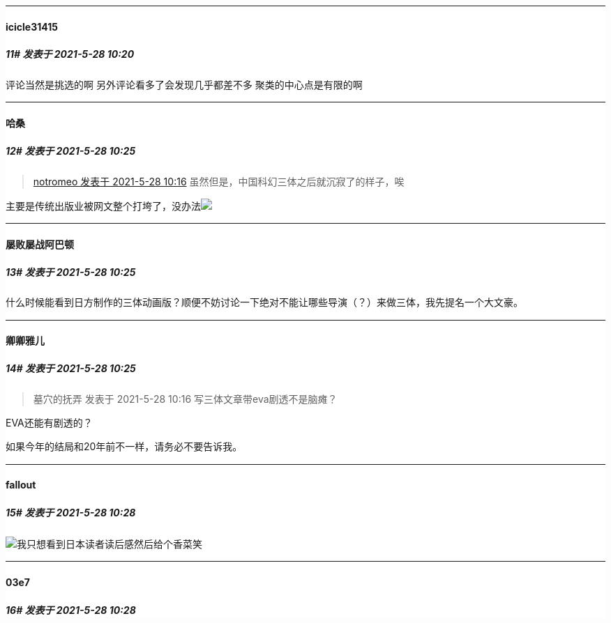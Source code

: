 
*****

####  icicle31415  
##### 11#       发表于 2021-5-28 10:20


评论当然是挑选的啊 另外评论看多了会发现几乎都差不多 聚类的中心点是有限的啊


*****

####  哈桑  
##### 12#       发表于 2021-5-28 10:25


<blockquote><a href="httphttps://bbs.saraba1st.com/2b/forum.php?mod=redirect&amp;goto=findpost&amp;pid=51397029&amp;ptid=2006546" target="_blank">notromeo 发表于 2021-5-28 10:16</a>
虽然但是，中国科幻三体之后就沉寂了的样子，唉</blockquote>
主要是传统出版业被网文整个打垮了，没办法<img src="https://static.saraba1st.com/image/smiley/face2017/048.png" referrerpolicy="no-referrer">


*****

####  屡败屡战阿巴顿  
##### 13#       发表于 2021-5-28 10:25


什么时候能看到日方制作的三体动画版？顺便不妨讨论一下绝对不能让哪些导演（？）来做三体，我先提名一个大文豪。


*****

####  卿卿雅儿  
##### 14#       发表于 2021-5-28 10:25


<blockquote>墓穴的抚弄 发表于 2021-5-28 10:16
写三体文章带eva剧透不是脑瘫？</blockquote>
EVA还能有剧透的？

如果今年的结局和20年前不一样，请务必不要告诉我。


*****

####  fallout  
##### 15#       发表于 2021-5-28 10:28


<img src="https://static.saraba1st.com/image/smiley/face2017/067.png" referrerpolicy="no-referrer">我只想看到日本读者读后感然后给个香菜笑


*****

####  03e7  
##### 16#       发表于 2021-5-28 10:28
